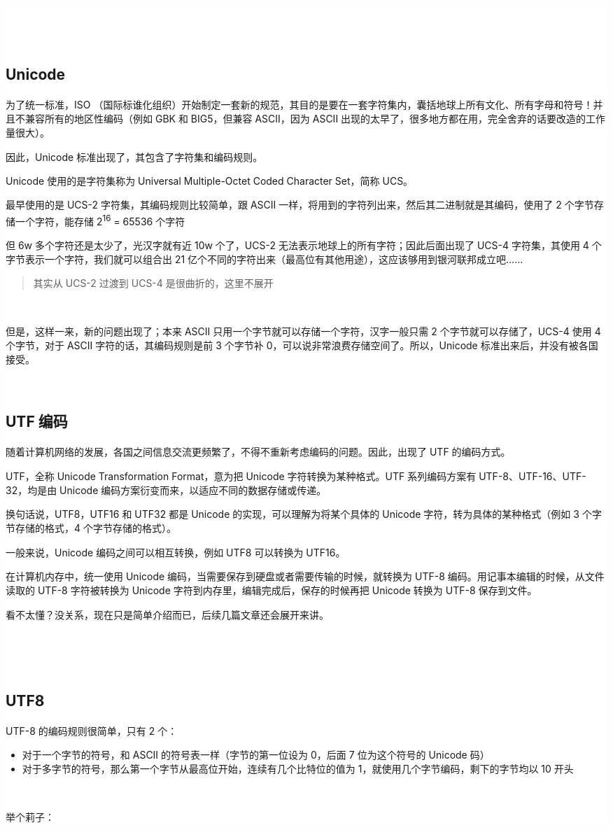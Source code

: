 ‍

‍

## Unicode

为了统一标准，ISO （国际标谁化组织）开始制定一套新的规范，其目的是要在一套字符集内，囊括地球上所有文化、所有字母和符号！并且不兼容所有的地区性编码（例如 GBK 和 BIG5，但兼容 ASCII，因为 ASCII 出现的太早了，很多地方都在用，完全舍弃的话要改造的工作量很大）。

因此，Unicode 标准出现了，其包含了字符集和编码规则。

Unicode 使用的是字符集称为 Universal Multiple-Octet Coded Character Set，简称 UCS。

最早使用的是 UCS-2 字符集，其编码规则比较简单，跟 ASCII 一样，将用到的字符列出来，然后其二进制就是其编码，使用了 2 个字节存储一个字符，能存储 2<sup>16</sup> = 65536 个字符

但 6w 多个字符还是太少了，光汉字就有近 10w 个了，UCS-2 无法表示地球上的所有字符；因此后面出现了 UCS-4 字符集，其使用 4 个字节表示一个字符，我们就可以组合出 21 亿个不同的字符出来（最高位有其他用途），这应该够用到银河联邦成立吧……

> 其实从 UCS-2  过渡到 UCS-4 是很曲折的，这里不展开

‍

但是，这样一来，新的问题出现了；本来 ASCII 只用一个字节就可以存储一个字符，汉字一般只需 2 个字节就可以存储了，UCS-4 使用 4 个字节，对于 ASCII 字符的话，其编码规则是前 3 个字节补 0，可以说非常浪费存储空间了。所以，Unicode 标准出来后，并没有被各国接受。

‍

## UTF 编码

随着计算机网络的发展，各国之间信息交流更频繁了，不得不重新考虑编码的问题。因此，出现了 UTF 的编码方式。

UTF，全称 Unicode Transformation Format，意为把 Unicode 字符转换为某种格式。UTF 系列编码方案有 UTF-8、UTF-16、UTF-32，均是由 Unicode 编码方案衍变而来，以适应不同的数据存储或传递。

换句话说，UTF8，UTF16 和 UTF32 都是 Unicode 的实现，可以理解为将某个具体的 Unicode 字符，转为具体的某种格式（例如 3 个字节存储的格式，4 个字节存储的格式）。

一般来说，Unicode 编码之间可以相互转换，例如 UTF8 可以转换为 UTF16。

在计算机内存中，统一使用 Unicode 编码，当需要保存到硬盘或者需要传输的时候，就转换为 UTF-8 编码。用记事本编辑的时候，从文件读取的 UTF-8 字符被转换为 Unicode 字符到内存里，编辑完成后，保存的时候再把 Unicode 转换为 UTF-8 保存到文件。

看不太懂？没关系，现在只是简单介绍而已，后续几篇文章还会展开来讲。

‍

‍

## UTF8

UTF-8 的编码规则很简单，只有 2 个：

* 对于一个字节的符号，和 ASCII 的符号表一样（字节的第一位设为 0，后面 7 位为这个符号的 Unicode 码）
* 对于多字节的符号，那么第一个字节从最高位开始，连续有几个比特位的值为 1，就使用几个字节编码，剩下的字节均以 10 开头

‍

举个莉子：
